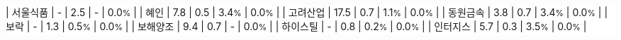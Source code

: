 | 서울식품 | - | 2.5 | - | 0.0<small>%</small> |
| 혜인 | 7.8 | 0.5 | 3.4<small>%</small> | 0.0<small>%</small> |
| 고려산업 | 17.5 | 0.7 | 1.1<small>%</small> | 0.0<small>%</small> |
| 동원금속 | 3.8 | 0.7 | 3.4<small>%</small> | 0.0<small>%</small> |
| 보락 | - | 1.3 | 0.5<small>%</small> | 0.0<small>%</small> |
| 보해양조 | 9.4 | 0.7 | - | 0.0<small>%</small> |
| 하이스틸 | - | 0.8 | 0.2<small>%</small> | 0.0<small>%</small> |
| 인터지스 | 5.7 | 0.3 | 3.5<small>%</small> | 0.0<small>%</small> |
